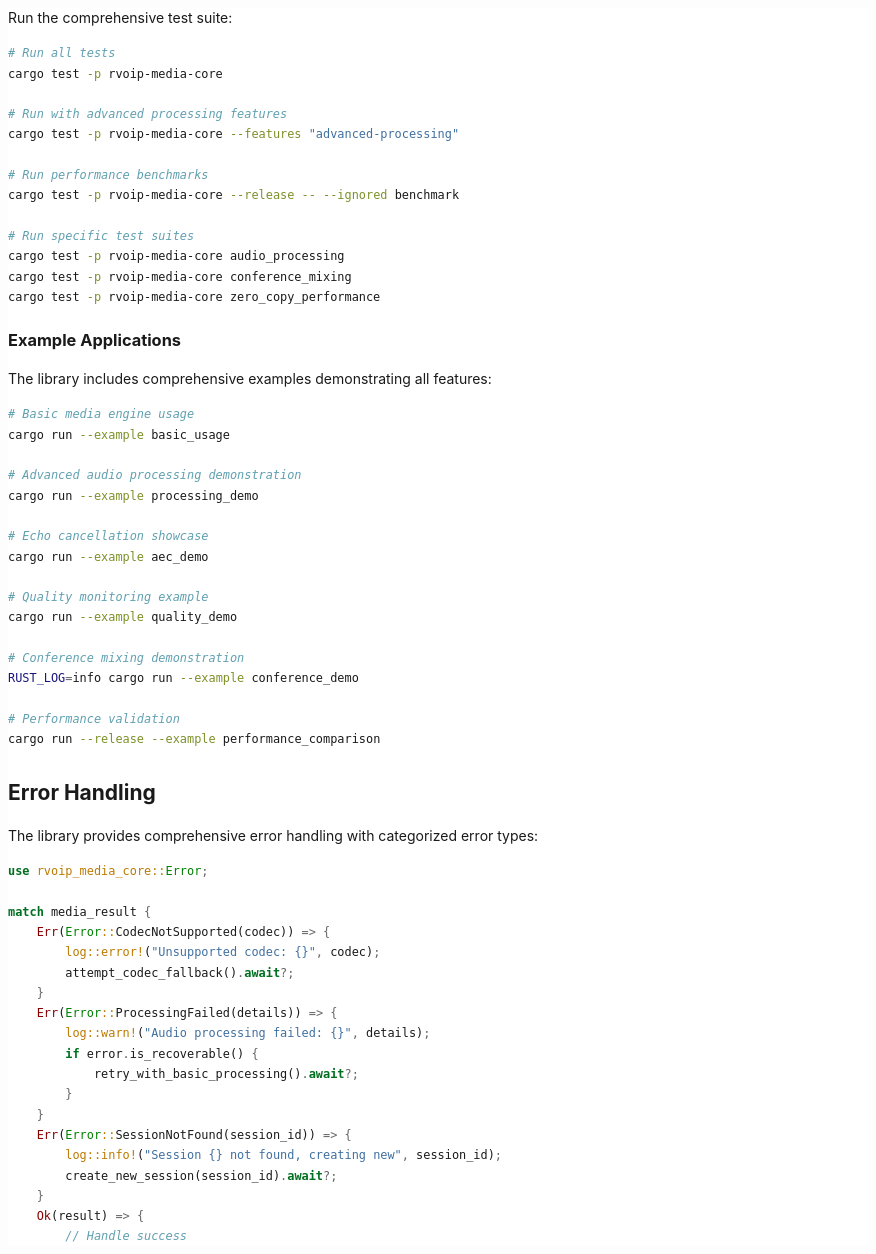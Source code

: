 Run the comprehensive test suite:

```bash
# Run all tests
cargo test -p rvoip-media-core

# Run with advanced processing features
cargo test -p rvoip-media-core --features "advanced-processing"

# Run performance benchmarks
cargo test -p rvoip-media-core --release -- --ignored benchmark

# Run specific test suites
cargo test -p rvoip-media-core audio_processing
cargo test -p rvoip-media-core conference_mixing
cargo test -p rvoip-media-core zero_copy_performance
```

### Example Applications

The library includes comprehensive examples demonstrating all features:

```bash
# Basic media engine usage
cargo run --example basic_usage

# Advanced audio processing demonstration
cargo run --example processing_demo

# Echo cancellation showcase
cargo run --example aec_demo

# Quality monitoring example
cargo run --example quality_demo

# Conference mixing demonstration
RUST_LOG=info cargo run --example conference_demo

# Performance validation
cargo run --release --example performance_comparison
```

## Error Handling

The library provides comprehensive error handling with categorized error types:

```rust
use rvoip_media_core::Error;

match media_result {
    Err(Error::CodecNotSupported(codec)) => {
        log::error!("Unsupported codec: {}", codec);
        attempt_codec_fallback().await?;
    }
    Err(Error::ProcessingFailed(details)) => {
        log::warn!("Audio processing failed: {}", details);
        if error.is_recoverable() {
            retry_with_basic_processing().await?;
        }
    }
    Err(Error::SessionNotFound(session_id)) => {
        log::info!("Session {} not found, creating new", session_id);
        create_new_session(session_id).await?;
    }
    Ok(result) => {
        // Handle success
```